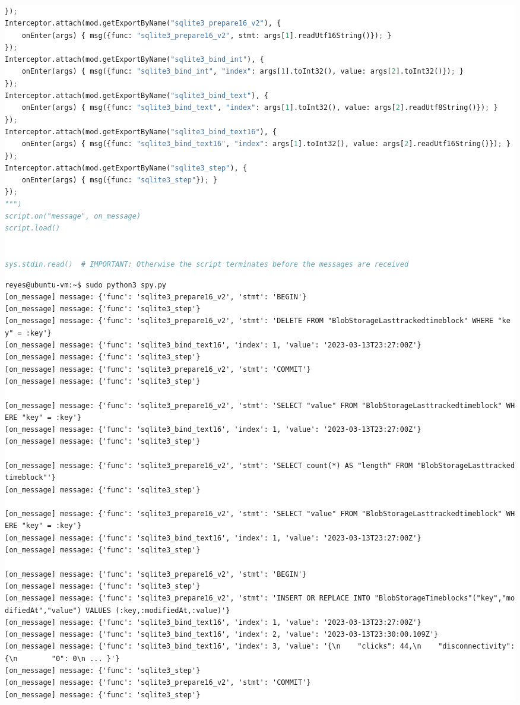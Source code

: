 ```python
});
Interceptor.attach(mod.getExportByName("sqlite3_prepare16_v2"), {
    onEnter(args) { msg({func: "sqlite3_prepare16_v2", stmt: args[1].readUtf16String()}); }
});
Interceptor.attach(mod.getExportByName("sqlite3_bind_int"), {
    onEnter(args) { msg({func: "sqlite3_bind_int", "index": args[1].toInt32(), value: args[2].toInt32()}); }
});
Interceptor.attach(mod.getExportByName("sqlite3_bind_text"), {
    onEnter(args) { msg({func: "sqlite3_bind_text", "index": args[1].toInt32(), value: args[2].readUtf8String()}); }
});
Interceptor.attach(mod.getExportByName("sqlite3_bind_text16"), {
    onEnter(args) { msg({func: "sqlite3_bind_text16", "index": args[1].toInt32(), value: args[2].readUtf16String()}); }
});
Interceptor.attach(mod.getExportByName("sqlite3_step"), {
    onEnter(args) { msg({func: "sqlite3_step"}); }
});
""")
script.on("message", on_message)
script.load()


sys.stdin.read()  # IMPORTANT: Otherwise the script terminates before the messages are received
```

```
reyes@ubuntu-vm:~$ sudo python3 spy.py 
[on_message] message: {'func': 'sqlite3_prepare16_v2', 'stmt': 'BEGIN'}
[on_message] message: {'func': 'sqlite3_step'}
[on_message] message: {'func': 'sqlite3_prepare16_v2', 'stmt': 'DELETE FROM "BlobStorageLasttrackedtimeblock" WHERE "key" = :key'}
[on_message] message: {'func': 'sqlite3_bind_text16', 'index': 1, 'value': '2023-03-13T23:27:00Z'}
[on_message] message: {'func': 'sqlite3_step'}
[on_message] message: {'func': 'sqlite3_prepare16_v2', 'stmt': 'COMMIT'}
[on_message] message: {'func': 'sqlite3_step'}

[on_message] message: {'func': 'sqlite3_prepare16_v2', 'stmt': 'SELECT "value" FROM "BlobStorageLasttrackedtimeblock" WHERE "key" = :key'}
[on_message] message: {'func': 'sqlite3_bind_text16', 'index': 1, 'value': '2023-03-13T23:27:00Z'}
[on_message] message: {'func': 'sqlite3_step'}

[on_message] message: {'func': 'sqlite3_prepare16_v2', 'stmt': 'SELECT count(*) AS "length" FROM "BlobStorageLasttrackedtimeblock"'}
[on_message] message: {'func': 'sqlite3_step'}

[on_message] message: {'func': 'sqlite3_prepare16_v2', 'stmt': 'SELECT "value" FROM "BlobStorageLasttrackedtimeblock" WHERE "key" = :key'}
[on_message] message: {'func': 'sqlite3_bind_text16', 'index': 1, 'value': '2023-03-13T23:27:00Z'}
[on_message] message: {'func': 'sqlite3_step'}

[on_message] message: {'func': 'sqlite3_prepare16_v2', 'stmt': 'BEGIN'}
[on_message] message: {'func': 'sqlite3_step'}
[on_message] message: {'func': 'sqlite3_prepare16_v2', 'stmt': 'INSERT OR REPLACE INTO "BlobStorageTimeblocks"("key","modifiedAt","value") VALUES (:key,:modifiedAt,:value)'}
[on_message] message: {'func': 'sqlite3_bind_text16', 'index': 1, 'value': '2023-03-13T23:27:00Z'}
[on_message] message: {'func': 'sqlite3_bind_text16', 'index': 2, 'value': '2023-03-13T23:30:00.109Z'}
[on_message] message: {'func': 'sqlite3_bind_text16', 'index': 3, 'value': '{\n    "clicks": 44,\n    "disconnectivity": {\n        "0": 0\n ... }'}
[on_message] message: {'func': 'sqlite3_step'}
[on_message] message: {'func': 'sqlite3_prepare16_v2', 'stmt': 'COMMIT'}
[on_message] message: {'func': 'sqlite3_step'}
```

[^a]: This should not be construed by an endorsement, by the author, of anything else the EFF says or supports. The scope of the author's agreement is limited to the article linked.
[^b]: This article is written from a US-centric point of view, as evidenced by the massive focus on lawsuits. Civil lawsuits, criminal lawsuits, all the lawsuits. About everything. I'm not sure how prevalent such "usage-based insurance" is in the other 95.8078% of the world (by population). That being said, many of the arguments are independent of location and, if anything, the lack of lawsuits to defend against should reduce the value proposition of activity monitoring tools.